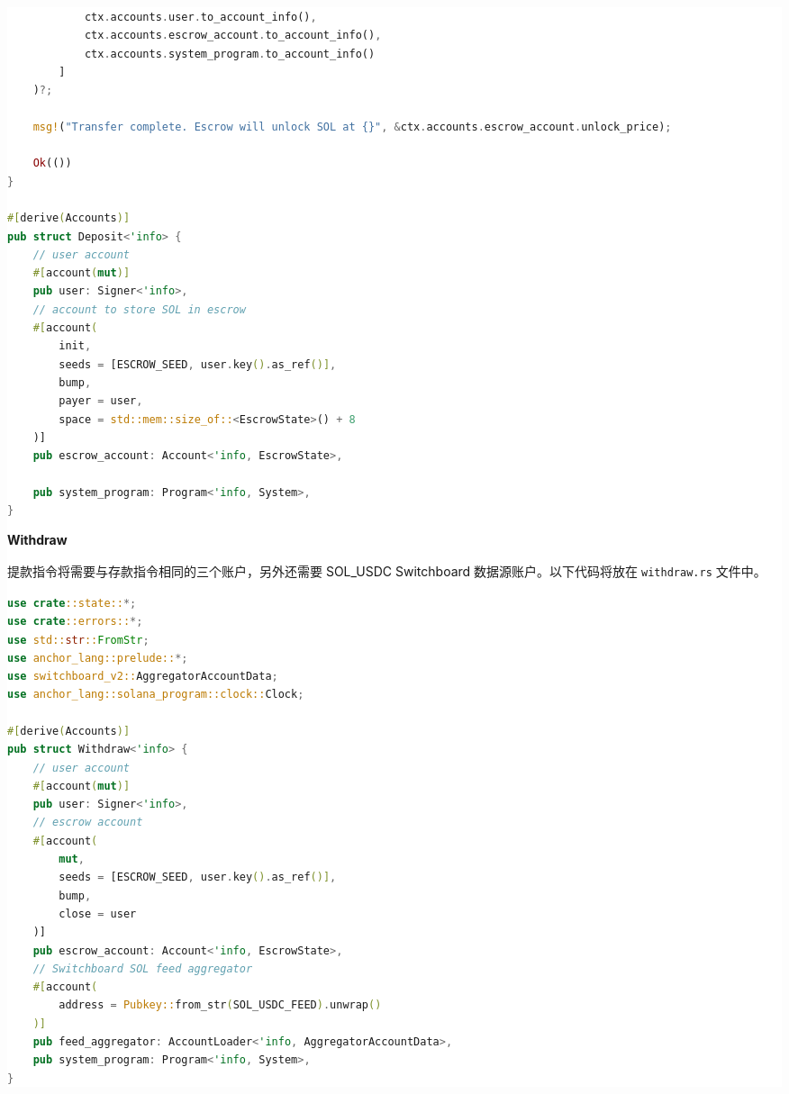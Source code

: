 ```rust
            ctx.accounts.user.to_account_info(),
            ctx.accounts.escrow_account.to_account_info(),
            ctx.accounts.system_program.to_account_info()
        ]
    )?;

    msg!("Transfer complete. Escrow will unlock SOL at {}", &ctx.accounts.escrow_account.unlock_price);

    Ok(())
}

#[derive(Accounts)]
pub struct Deposit<'info> {
    // user account
    #[account(mut)]
    pub user: Signer<'info>,
    // account to store SOL in escrow
    #[account(
        init,
        seeds = [ESCROW_SEED, user.key().as_ref()],
        bump,
        payer = user,
        space = std::mem::size_of::<EscrowState>() + 8
    )]
    pub escrow_account: Account<'info, EscrowState>,

    pub system_program: Program<'info, System>,
}
```

**Withdraw**

提款指令将需要与存款指令相同的三个账户，另外还需要 SOL_USDC Switchboard 数据源账户。以下代码将放在 `withdraw.rs` 文件中。

```rust
use crate::state::*;
use crate::errors::*;
use std::str::FromStr;
use anchor_lang::prelude::*;
use switchboard_v2::AggregatorAccountData;
use anchor_lang::solana_program::clock::Clock;

#[derive(Accounts)]
pub struct Withdraw<'info> {
    // user account
    #[account(mut)]
    pub user: Signer<'info>,
    // escrow account
    #[account(
        mut,
        seeds = [ESCROW_SEED, user.key().as_ref()],
        bump,
        close = user
    )]
    pub escrow_account: Account<'info, EscrowState>,
    // Switchboard SOL feed aggregator
    #[account(
        address = Pubkey::from_str(SOL_USDC_FEED).unwrap()
    )]
    pub feed_aggregator: AccountLoader<'info, AggregatorAccountData>,
    pub system_program: Program<'info, System>,
}
```
